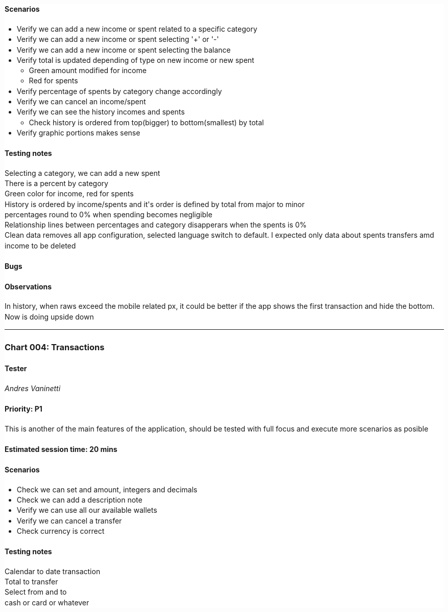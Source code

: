 #### Scenarios
- Verify we can add a new income or spent related to a specific category  
- Verify we can add a new income or spent selecting '+' or '-'  
- Verify we can add a new income or spent selecting the balance   
- Verify total is updated depending of type on new income or new spent
  - Green amount modified for income
  - Red for spents
- Verify percentage of spents by category change accordingly  
- Verify we can cancel an income/spent  
- Verify we can see the history incomes and spents  
  - Check history is ordered from top(bigger) to bottom(smallest) by total  
- Verify graphic portions makes sense  

#### Testing notes
Selecting a category, we can add a new spent  
There is a percent by category  
Green color for income, red for spents  
History is ordered by income/spents and it's order is defined by total from major to minor  
percentages round to 0% when spending becomes negligible  
Relationship lines between percentages and category disapperars when the spents is 0%  
Clean data removes all app configuration, selected language switch to default. I expected only data about spents transfers amd income to be deleted  

#### Bugs

#### Observations
In history, when raws exceed the mobile related px, it could be better if the app shows the first transaction and hide the bottom. Now is doing upside down

-------------------------------------------------------------------------
### Chart 004: Transactions

#### Tester
*Andres Vaninetti*

#### Priority: P1
This is another of the main features of the application, should be tested with full focus and execute more scenarios as posible

#### Estimated session time: 20 mins

#### Scenarios
- Check we can set and amount, integers and decimals  
- Check we can add a description note  
- Verify we can use all our available wallets  
- Verify we can cancel a transfer  
- Check currency is correct  

#### Testing notes
Calendar to date transaction  
Total to transfer  
Select from and to  
cash or card or whatever  
